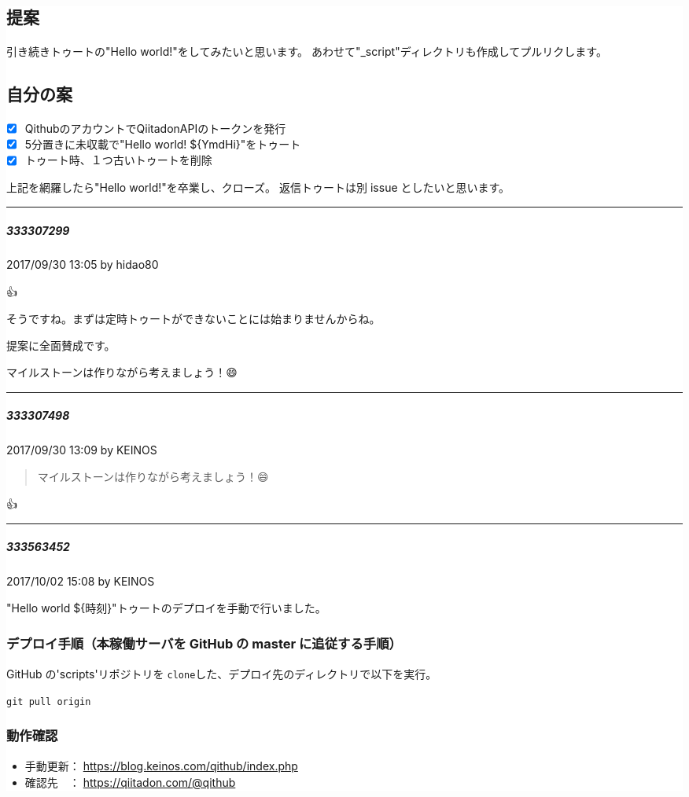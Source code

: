 ## 提案
引き続きトゥートの"Hello world!"をしてみたいと思います。
あわせて"_script"ディレクトリも作成してプルリクします。

## 自分の案
- [x] QithubのアカウントでQiitadonAPIのトークンを発行
- [x] 5分置きに未収載で"Hello world! ${YmdHi}"をトゥート
- [x] トゥート時、１つ古いトゥートを削除

上記を網羅したら"Hello world!"を卒業し、クローズ。
返信トゥートは別 issue としたいと思います。


-----

##### 333307299

2017/09/30 13:05 by hidao80

:thumbsup:

そうですね。まずは定時トゥートができないことには始まりませんからね。

提案に全面賛成です。

マイルストーンは作りながら考えましょう！:smile:

-----

##### 333307498

2017/09/30 13:09 by KEINOS

> マイルストーンは作りながら考えましょう！:smile:

👍 


-----

##### 333563452

2017/10/02 15:08 by KEINOS

"Hello world ${時刻}"トゥートのデプロイを手動で行いました。

### デプロイ手順（本稼働サーバを GitHub の master に追従する手順）

GitHub の'scripts'リポジトリを `clone`した、デプロイ先のディレクトリで以下を実行。

```
git pull origin
```
### 動作確認

- 手動更新： https://blog.keinos.com/qithub/index.php
- 確認先　： https://qiitadon.com/@qithub
